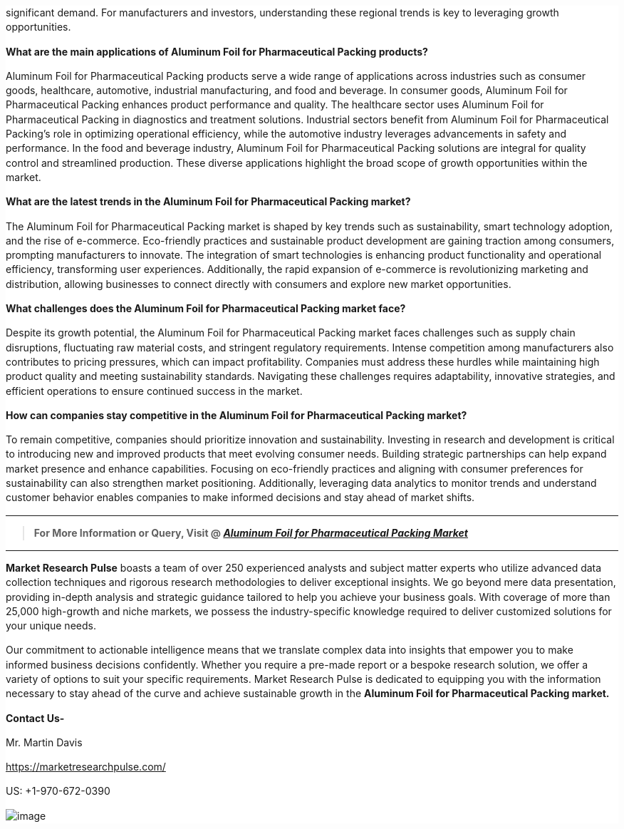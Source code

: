 significant demand. For manufacturers and investors, understanding these regional trends is key to leveraging growth opportunities.</p><p><strong>What are the main applications of Aluminum Foil for Pharmaceutical Packing products?</strong></p><p>Aluminum Foil for Pharmaceutical Packing products serve a wide range of applications across industries such as consumer goods, healthcare, automotive, industrial manufacturing, and food and beverage. In consumer goods, Aluminum Foil for Pharmaceutical Packing enhances product performance and quality. The healthcare sector uses Aluminum Foil for Pharmaceutical Packing in diagnostics and treatment solutions. Industrial sectors benefit from Aluminum Foil for Pharmaceutical Packing&rsquo;s role in optimizing operational efficiency, while the automotive industry leverages advancements in safety and performance. In the food and beverage industry, Aluminum Foil for Pharmaceutical Packing solutions are integral for quality control and streamlined production. These diverse applications highlight the broad scope of growth opportunities within the market.</p><p><strong>What are the latest trends in the Aluminum Foil for Pharmaceutical Packing market?</strong></p><p>The Aluminum Foil for Pharmaceutical Packing market is shaped by key trends such as sustainability, smart technology adoption, and the rise of e-commerce. Eco-friendly practices and sustainable product development are gaining traction among consumers, prompting manufacturers to innovate. The integration of smart technologies is enhancing product functionality and operational efficiency, transforming user experiences. Additionally, the rapid expansion of e-commerce is revolutionizing marketing and distribution, allowing businesses to connect directly with consumers and explore new market opportunities.</p><p><strong>What challenges does the Aluminum Foil for Pharmaceutical Packing market face?</strong></p><p>Despite its growth potential, the Aluminum Foil for Pharmaceutical Packing market faces challenges such as supply chain disruptions, fluctuating raw material costs, and stringent regulatory requirements. Intense competition among manufacturers also contributes to pricing pressures, which can impact profitability. Companies must address these hurdles while maintaining high product quality and meeting sustainability standards. Navigating these challenges requires adaptability, innovative strategies, and efficient operations to ensure continued success in the market.</p><p><strong>How can companies stay competitive in the Aluminum Foil for Pharmaceutical Packing market?</strong></p><p>To remain competitive, companies should prioritize innovation and sustainability. Investing in research and development is critical to introducing new and improved products that meet evolving consumer needs. Building strategic partnerships can help expand market presence and enhance capabilities. Focusing on eco-friendly practices and aligning with consumer preferences for sustainability can also strengthen market positioning. Additionally, leveraging data analytics to monitor trends and understand customer behavior enables companies to make informed decisions and stay ahead of market shifts.</p><hr /><blockquote><p><strong>For More Information or Query, Visit @&nbsp;<em><a href="https://marketresearchpulse.com/report/104190/aluminum-foil-for-pharmaceutical-packing-market?utm_source=Linkedin&utm_medium=0112">Aluminum Foil for Pharmaceutical Packing Market</a></em></strong></p></blockquote><hr /><p><strong>Market Research Pulse</strong> boasts a team of over 250 experienced analysts and subject matter experts who utilize advanced data collection techniques and rigorous research methodologies to deliver exceptional insights. We go beyond mere data presentation, providing in-depth analysis and strategic guidance tailored to help you achieve your business goals. With coverage of more than 25,000 high-growth and niche markets, we possess the industry-specific knowledge required to deliver customized solutions for your unique needs.</p><p>Our commitment to actionable intelligence means that we translate complex data into insights that empower you to make informed business decisions confidently. Whether you require a pre-made report or a bespoke research solution, we offer a variety of options to suit your specific requirements. Market Research Pulse is dedicated to equipping you with the information necessary to stay ahead of the curve and achieve sustainable growth in the <strong>Aluminum Foil for Pharmaceutical Packing market.</strong></p><p><strong>Contact Us-</strong></p><p>Mr. Martin Davis</p><p>https://marketresearchpulse.com/</p><p>US: +1-970-672-0390</p>
![image](https://github.com/user-attachments/assets/541145c1-0eb8-4f61-ba2c-4d0307d26c10)
